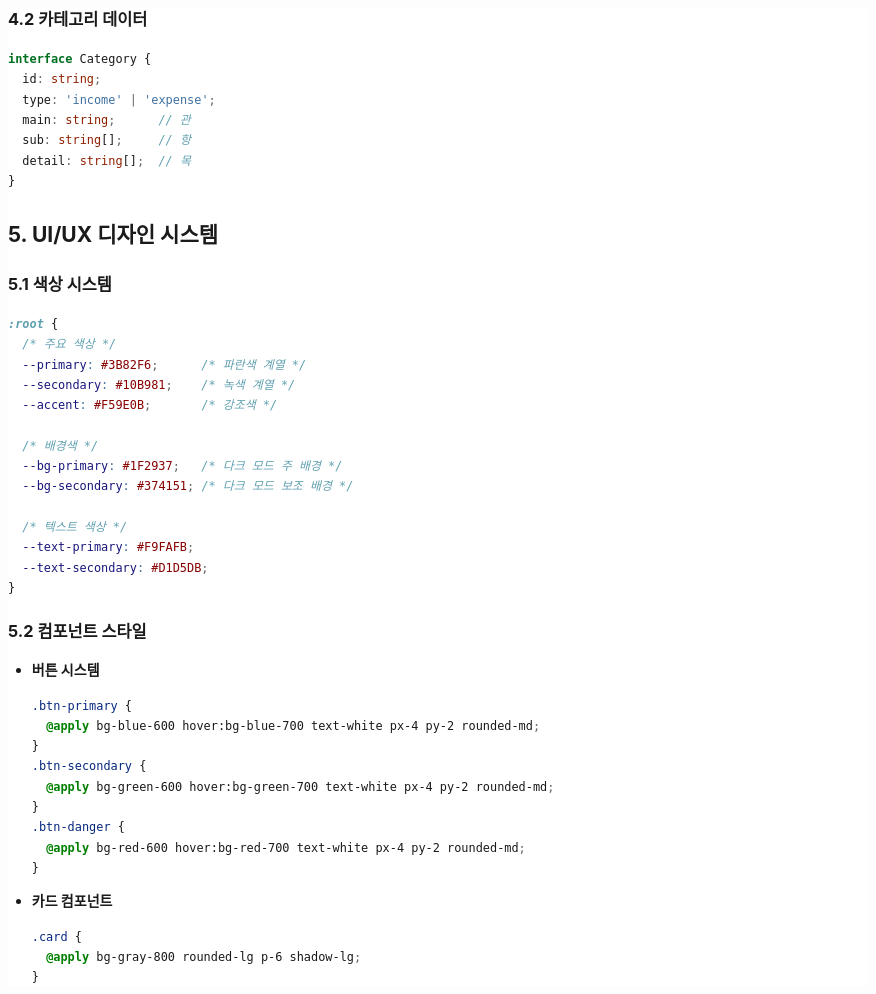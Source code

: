 ### 4.2 카테고리 데이터
```typescript
interface Category {
  id: string;
  type: 'income' | 'expense';
  main: string;      // 관
  sub: string[];     // 항
  detail: string[];  // 목
}
```

## 5. UI/UX 디자인 시스템

### 5.1 색상 시스템
```css
:root {
  /* 주요 색상 */
  --primary: #3B82F6;      /* 파란색 계열 */
  --secondary: #10B981;    /* 녹색 계열 */
  --accent: #F59E0B;       /* 강조색 */

  /* 배경색 */
  --bg-primary: #1F2937;   /* 다크 모드 주 배경 */
  --bg-secondary: #374151; /* 다크 모드 보조 배경 */

  /* 텍스트 색상 */
  --text-primary: #F9FAFB;
  --text-secondary: #D1D5DB;
}
```

### 5.2 컴포넌트 스타일
- **버튼 시스템**
  ```css
  .btn-primary {
    @apply bg-blue-600 hover:bg-blue-700 text-white px-4 py-2 rounded-md;
  }
  .btn-secondary {
    @apply bg-green-600 hover:bg-green-700 text-white px-4 py-2 rounded-md;
  }
  .btn-danger {
    @apply bg-red-600 hover:bg-red-700 text-white px-4 py-2 rounded-md;
  }
  ```

- **카드 컴포넌트**
  ```css
  .card {
    @apply bg-gray-800 rounded-lg p-6 shadow-lg;
  }
  ```
